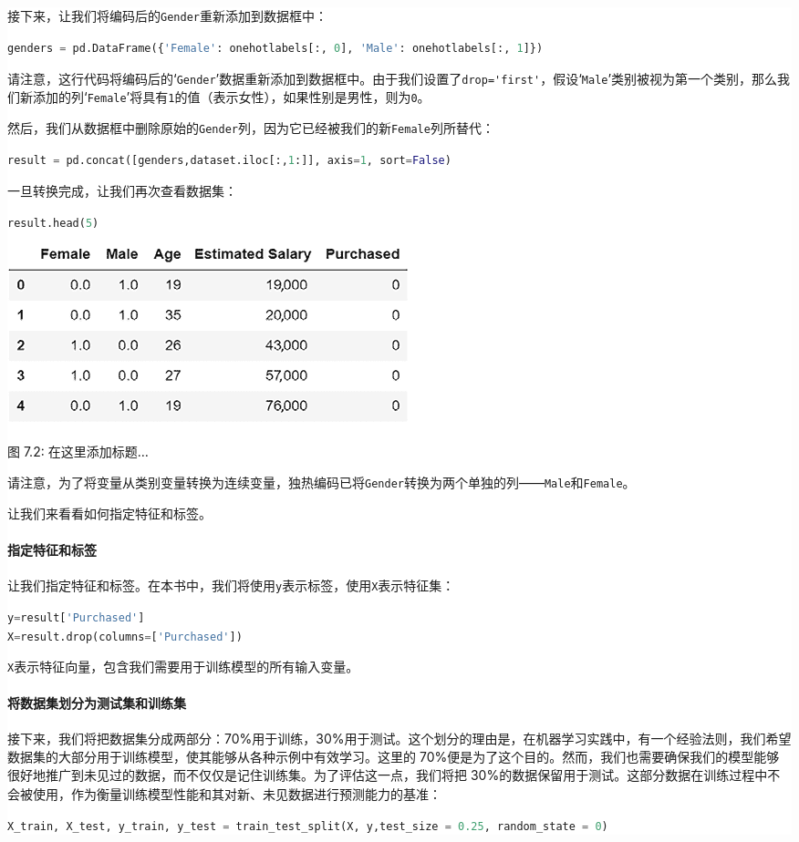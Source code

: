 接下来，让我们将编码后的`Gender`重新添加到数据框中：

```py
genders = pd.DataFrame({'Female': onehotlabels[:, 0], 'Male': onehotlabels[:, 1]}) 
```

请注意，这行代码将编码后的‘`Gender`’数据重新添加到数据框中。由于我们设置了`drop='first'`，假设‘`Male`’类别被视为第一个类别，那么我们新添加的列‘`Female`’将具有`1`的值（表示女性），如果性别是男性，则为`0`。

然后，我们从数据框中删除原始的`Gender`列，因为它已经被我们的新`Female`列所替代：

```py
result = pd.concat([genders,dataset.iloc[:,1:]], axis=1, sort=False) 
```

一旦转换完成，让我们再次查看数据集：

```py
result.head(5) 
```

![Table  Description automatically generated](img/B18046_07_02.png)

图 7.2: 在这里添加标题…

请注意，为了将变量从类别变量转换为连续变量，独热编码已将`Gender`转换为两个单独的列——`Male`和`Female`。

让我们来看看如何指定特征和标签。

#### 指定特征和标签

让我们指定特征和标签。在本书中，我们将使用`y`表示标签，使用`X`表示特征集：

```py
y=result['Purchased']
X=result.drop(columns=['Purchased']) 
```

`X`表示特征向量，包含我们需要用于训练模型的所有输入变量。

#### 将数据集划分为测试集和训练集

接下来，我们将把数据集分成两部分：70%用于训练，30%用于测试。这个划分的理由是，在机器学习实践中，有一个经验法则，我们希望数据集的大部分用于训练模型，使其能够从各种示例中有效学习。这里的 70%便是为了这个目的。然而，我们也需要确保我们的模型能够很好地推广到未见过的数据，而不仅仅是记住训练集。为了评估这一点，我们将把 30%的数据保留用于测试。这部分数据在训练过程中不会被使用，作为衡量训练模型性能和其对新、未见数据进行预测能力的基准：

```py
X_train, X_test, y_train, y_test = train_test_split(X, y,test_size = 0.25, random_state = 0) 
```
